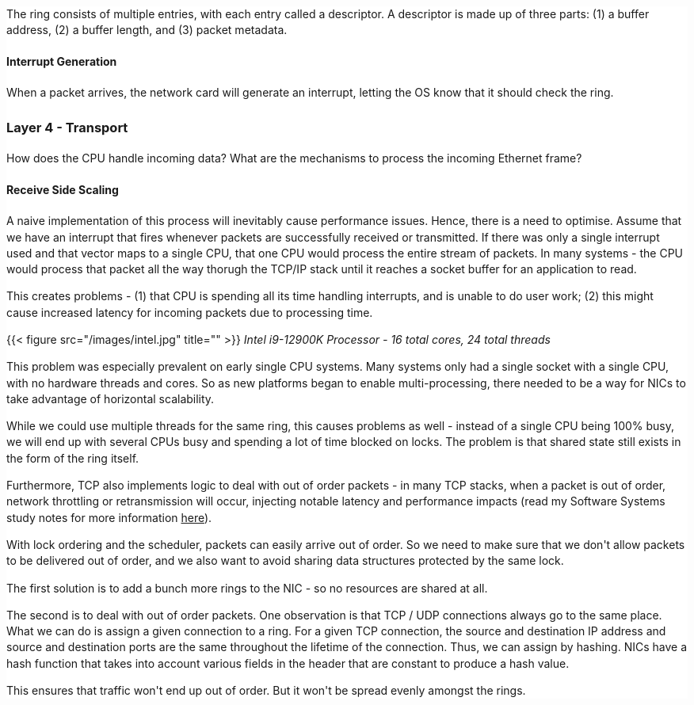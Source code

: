 The ring consists of multiple entries, with each entry called a descriptor. A descriptor is made up of three parts: (1) a buffer address, (2) a buffer length, and (3) packet metadata.  


#### Interrupt Generation

When a packet arrives, the network card will generate an interrupt, letting the OS know that it should check the ring. 

### Layer 4 - Transport

How does the CPU handle incoming data? What are the mechanisms to process the incoming Ethernet frame?  

#### Receive Side Scaling

A naive implementation of this process will inevitably cause performance issues. Hence, there is a need to optimise. Assume that we have an interrupt that fires whenever packets are successfully received or transmitted. If there was only a single interrupt used and that vector maps to a single CPU, that one CPU would process the entire stream of packets. In many systems - the CPU would process that packet all the way thorugh the TCP/IP stack until it reaches a socket buffer for an application to read.  

This creates problems - (1) that CPU is spending all its time handling interrupts, and is unable to do user work; (2) this might cause increased latency for incoming packets due to processing time.  

{{< figure src="/images/intel.jpg" title="" >}}
*Intel i9-12900K Processor - 16 total cores, 24 total threads*

This problem was especially prevalent on early single CPU systems. Many systems only had a single socket with a single CPU, with no hardware threads and cores. So as new platforms began to enable multi-processing, there needed to be a way for NICs to take advantage of horizontal scalability.  

While we could use multiple threads for the same ring, this causes problems as well - instead of a single CPU being 100% busy, we will end up with several CPUs busy and spending a lot of time blocked on locks. The problem is that shared state still exists in the form of the ring itself.  

Furthermore, TCP also implements logic to deal with out of order packets - in many TCP stacks, when a packet is out of order, network throttling or retransmission will occur, injecting notable latency and performance impacts (read my Software Systems study notes for more information [here](https://github.com/clemenkok/collegenotes/blob/main/Software_Systems.pdf)).  

With lock ordering and the scheduler, packets can easily arrive out of order. So we need to make sure that we don't allow packets to be delivered out of order, and we also want to avoid sharing data structures protected by the same lock.  

The first solution is to add a bunch more rings to the NIC - so no resources are shared at all.  

The second is to deal with out of order packets. One observation is that TCP / UDP connections always go to the same place. What we can do is assign a given connection to a ring. For a given TCP connection,  the source and destination IP address and source and destination ports are the same throughout the lifetime of the connection. Thus, we can assign by hashing. NICs have a hash function that takes into account various fields in the header that are constant to produce a hash value.  

This ensures that traffic won't end up out of order. But it won't be spread evenly amongst the rings.  
